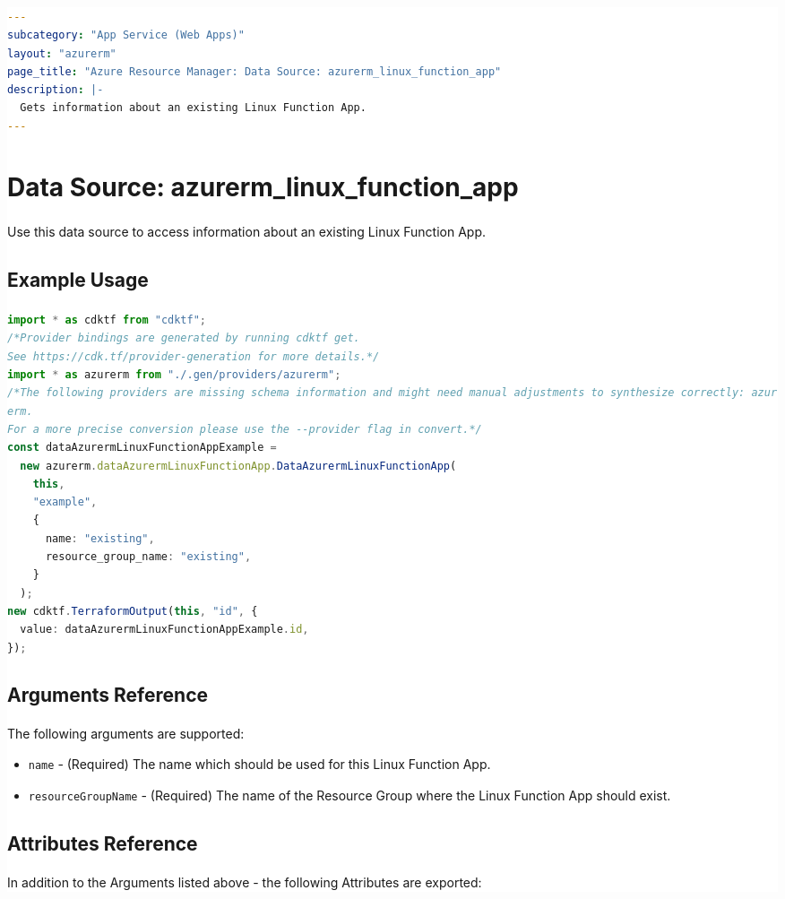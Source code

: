 ```yaml
---
subcategory: "App Service (Web Apps)"
layout: "azurerm"
page_title: "Azure Resource Manager: Data Source: azurerm_linux_function_app"
description: |-
  Gets information about an existing Linux Function App.
---
```


# Data Source: azurerm\_linux\_function\_app

Use this data source to access information about an existing Linux Function App.

## Example Usage

```typescript
import * as cdktf from "cdktf";
/*Provider bindings are generated by running cdktf get.
See https://cdk.tf/provider-generation for more details.*/
import * as azurerm from "./.gen/providers/azurerm";
/*The following providers are missing schema information and might need manual adjustments to synthesize correctly: azurerm.
For a more precise conversion please use the --provider flag in convert.*/
const dataAzurermLinuxFunctionAppExample =
  new azurerm.dataAzurermLinuxFunctionApp.DataAzurermLinuxFunctionApp(
    this,
    "example",
    {
      name: "existing",
      resource_group_name: "existing",
    }
  );
new cdktf.TerraformOutput(this, "id", {
  value: dataAzurermLinuxFunctionAppExample.id,
});

```

## Arguments Reference

The following arguments are supported:

*   `name` - (Required) The name which should be used for this Linux Function App.

*   `resourceGroupName` - (Required) The name of the Resource Group where the Linux Function App should exist.

## Attributes Reference

In addition to the Arguments listed above - the following Attributes are exported:
